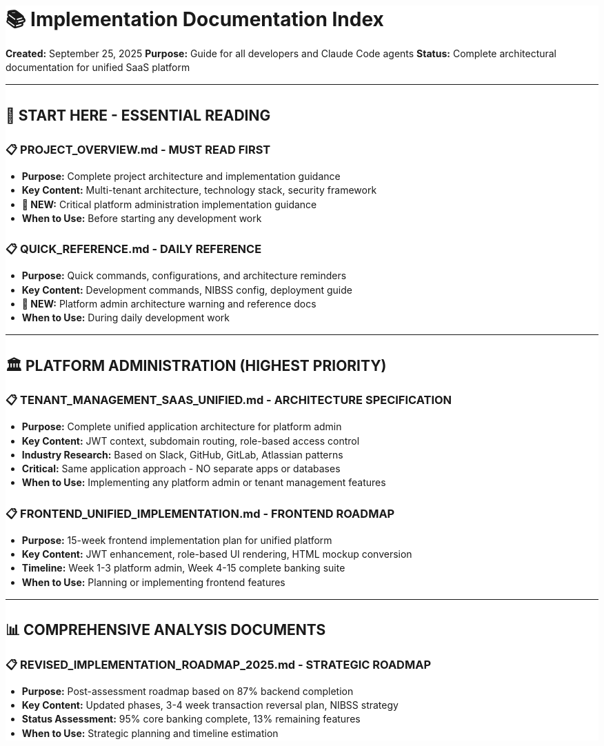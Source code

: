 # 📚 Implementation Documentation Index

**Created:** September 25, 2025
**Purpose:** Guide for all developers and Claude Code agents
**Status:** Complete architectural documentation for unified SaaS platform

---

## 🎯 **START HERE - ESSENTIAL READING**

### **📋 PROJECT_OVERVIEW.md** - **MUST READ FIRST**
- **Purpose:** Complete project architecture and implementation guidance
- **Key Content:** Multi-tenant architecture, technology stack, security framework
- **🚨 NEW:** Critical platform administration implementation guidance
- **When to Use:** Before starting any development work

### **📋 QUICK_REFERENCE.md** - **DAILY REFERENCE**
- **Purpose:** Quick commands, configurations, and architecture reminders
- **Key Content:** Development commands, NIBSS config, deployment guide
- **🚨 NEW:** Platform admin architecture warning and reference docs
- **When to Use:** During daily development work

---

## 🏛️ **PLATFORM ADMINISTRATION (HIGHEST PRIORITY)**

### **📋 TENANT_MANAGEMENT_SAAS_UNIFIED.md** - **ARCHITECTURE SPECIFICATION**
- **Purpose:** Complete unified application architecture for platform admin
- **Key Content:** JWT context, subdomain routing, role-based access control
- **Industry Research:** Based on Slack, GitHub, GitLab, Atlassian patterns
- **Critical:** Same application approach - NO separate apps or databases
- **When to Use:** Implementing any platform admin or tenant management features

### **📋 FRONTEND_UNIFIED_IMPLEMENTATION.md** - **FRONTEND ROADMAP**
- **Purpose:** 15-week frontend implementation plan for unified platform
- **Key Content:** JWT enhancement, role-based UI rendering, HTML mockup conversion
- **Timeline:** Week 1-3 platform admin, Week 4-15 complete banking suite
- **When to Use:** Planning or implementing frontend features

---

## 📊 **COMPREHENSIVE ANALYSIS DOCUMENTS**

### **📋 REVISED_IMPLEMENTATION_ROADMAP_2025.md** - **STRATEGIC ROADMAP**
- **Purpose:** Post-assessment roadmap based on 87% backend completion
- **Key Content:** Updated phases, 3-4 week transaction reversal plan, NIBSS strategy
- **Status Assessment:** 95% core banking complete, 13% remaining features
- **When to Use:** Strategic planning and timeline estimation
